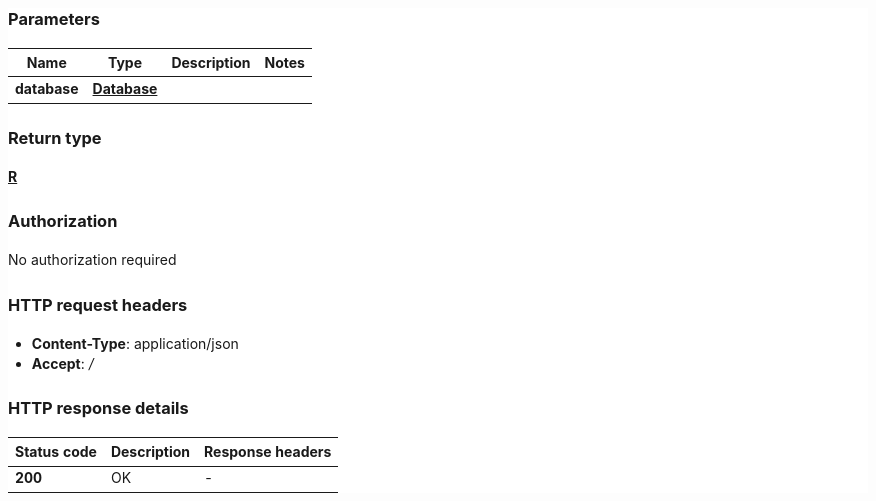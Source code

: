 ### Parameters

| Name | Type | Description  | Notes |
|------------- | ------------- | ------------- | -------------|
| **database** | [**Database**](Database.md)|  | |

### Return type

[**R**](R.md)

### Authorization

No authorization required

### HTTP request headers

 - **Content-Type**: application/json
 - **Accept**: */*

### HTTP response details
| Status code | Description | Response headers |
|-------------|-------------|------------------|
| **200** | OK |  -  |

